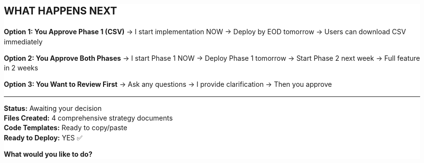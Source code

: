 
## WHAT HAPPENS NEXT

**Option 1: You Approve Phase 1 (CSV)**
→ I start implementation NOW
→ Deploy by EOD tomorrow
→ Users can download CSV immediately

**Option 2: You Approve Both Phases**
→ I start Phase 1 NOW
→ Deploy Phase 1 tomorrow
→ Start Phase 2 next week
→ Full feature in 2 weeks

**Option 3: You Want to Review First**
→ Ask any questions
→ I provide clarification
→ Then you approve

---

**Status:** Awaiting your decision  
**Files Created:** 4 comprehensive strategy documents  
**Code Templates:** Ready to copy/paste  
**Ready to Deploy:** YES ✅

**What would you like to do?**
